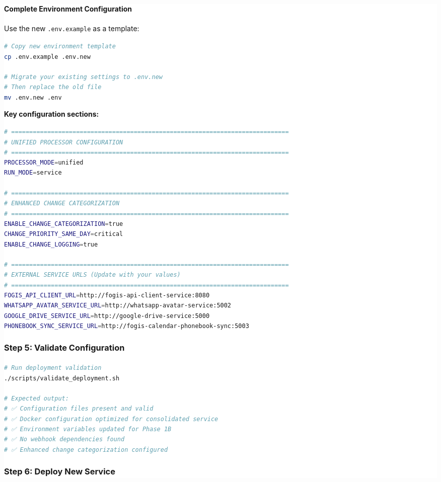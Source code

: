 #### Complete Environment Configuration

Use the new `.env.example` as a template:

```bash
# Copy new environment template
cp .env.example .env.new

# Migrate your existing settings to .env.new
# Then replace the old file
mv .env.new .env
```

**Key configuration sections:**

```bash
# =============================================================================
# UNIFIED PROCESSOR CONFIGURATION
# =============================================================================
PROCESSOR_MODE=unified
RUN_MODE=service

# =============================================================================
# ENHANCED CHANGE CATEGORIZATION
# =============================================================================
ENABLE_CHANGE_CATEGORIZATION=true
CHANGE_PRIORITY_SAME_DAY=critical
ENABLE_CHANGE_LOGGING=true

# =============================================================================
# EXTERNAL SERVICE URLS (Update with your values)
# =============================================================================
FOGIS_API_CLIENT_URL=http://fogis-api-client-service:8080
WHATSAPP_AVATAR_SERVICE_URL=http://whatsapp-avatar-service:5002
GOOGLE_DRIVE_SERVICE_URL=http://google-drive-service:5000
PHONEBOOK_SYNC_SERVICE_URL=http://fogis-calendar-phonebook-sync:5003
```

### Step 5: Validate Configuration

```bash
# Run deployment validation
./scripts/validate_deployment.sh

# Expected output:
# ✅ Configuration files present and valid
# ✅ Docker configuration optimized for consolidated service
# ✅ Environment variables updated for Phase 1B
# ✅ No webhook dependencies found
# ✅ Enhanced change categorization configured
```

### Step 6: Deploy New Service
